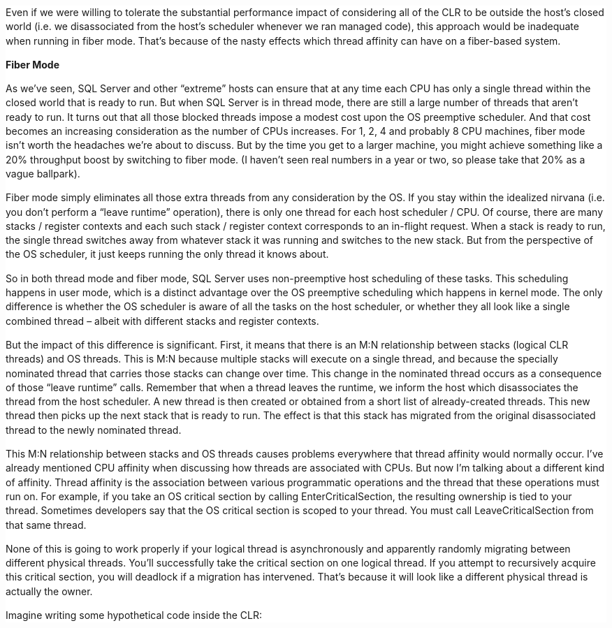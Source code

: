 Even if we were willing to tolerate the substantial performance impact of considering all of the CLR to be outside the host’s closed world (i.e. we disassociated from the host’s scheduler whenever we ran managed code), this approach would be inadequate when running in fiber mode.  That’s because of the nasty effects which thread affinity can have on a fiber-based system.

**Fiber Mode**

As we’ve seen, SQL Server and other “extreme” hosts can ensure that at any time each CPU has only a single thread within the closed world that is ready to run.  But when SQL Server is in thread mode, there are still a large number of threads that aren’t ready to run.  It turns out that all those blocked threads impose a modest cost upon the OS preemptive scheduler.  And that cost becomes an increasing consideration as the number of CPUs increases.  For 1, 2, 4 and probably 8 CPU machines, fiber mode isn’t worth the headaches we’re about to discuss.  But by the time you get to a larger machine, you might achieve something like a 20% throughput boost by switching to fiber mode.  (I haven’t seen real numbers in a year or two, so please take that 20% as a vague ballpark).

Fiber mode simply eliminates all those extra threads from any consideration by the OS.  If you stay within the idealized nirvana (i.e. you don’t perform a “leave runtime” operation), there is only one thread for each host scheduler / CPU.  Of course, there are many stacks / register contexts and each such stack / register context corresponds to an in-flight request.  When a stack is ready to run, the single thread switches away from whatever stack it was running and switches to the new stack.  But from the perspective of the OS scheduler, it just keeps running the only thread it knows about.

So in both thread mode and fiber mode, SQL Server uses non-preemptive host scheduling of these tasks.  This scheduling happens in user mode, which is a distinct advantage over the OS preemptive scheduling which happens in kernel mode.  The only difference is whether the OS scheduler is aware of all the tasks on the host scheduler, or whether they all look like a single combined thread – albeit with different stacks and register contexts.

But the impact of this difference is significant.  First, it means that there is an M:N relationship between stacks (logical CLR threads) and OS threads.  This is M:N because multiple stacks will execute on a single thread, and because the specially nominated thread that carries those stacks can change over time.  This change in the nominated thread occurs as a consequence of those “leave runtime” calls.  Remember that when a thread leaves the runtime, we inform the host which disassociates the thread from the host scheduler.  A new thread is then created or obtained from a short list of already-created threads.  This new thread then picks up the next stack that is ready to run.  The effect is that this stack has migrated from the original disassociated thread to the newly nominated thread.

This M:N relationship between stacks and OS threads causes problems everywhere that thread affinity would normally occur.  I’ve already mentioned CPU affinity when discussing how threads are associated with CPUs.  But now I’m talking about a different kind of affinity.  Thread affinity is the association between various programmatic operations and the thread that these operations must run on.  For example, if you take an OS critical section by calling EnterCriticalSection, the resulting ownership is tied to your thread.  Sometimes developers say that the OS critical section is scoped to your thread.  You must call LeaveCriticalSection from that same thread.

None of this is going to work properly if your logical thread is asynchronously and apparently randomly migrating between different physical threads.  You’ll successfully take the critical section on one logical thread.  If you attempt to recursively acquire this critical section, you will deadlock if a migration has intervened.  That’s because it will look like a different physical thread is actually the owner.

Imagine writing some hypothetical code inside the CLR:
